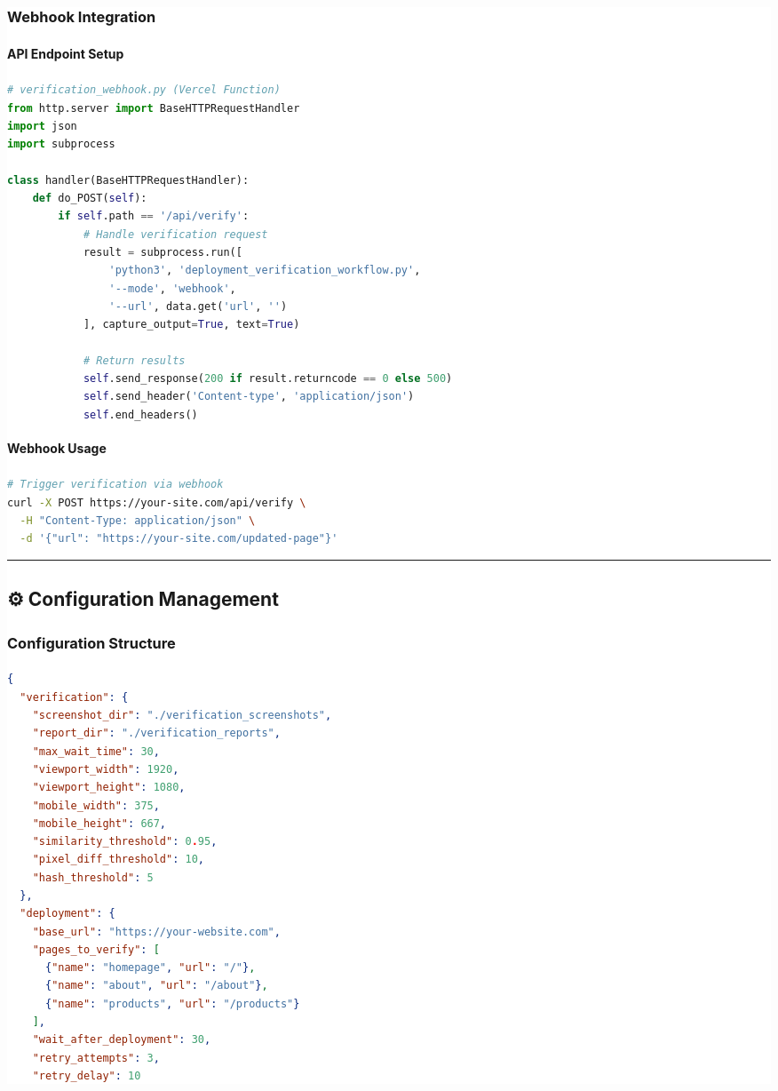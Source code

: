 ### Webhook Integration

#### API Endpoint Setup

```python
# verification_webhook.py (Vercel Function)
from http.server import BaseHTTPRequestHandler
import json
import subprocess

class handler(BaseHTTPRequestHandler):
    def do_POST(self):
        if self.path == '/api/verify':
            # Handle verification request
            result = subprocess.run([
                'python3', 'deployment_verification_workflow.py',
                '--mode', 'webhook',
                '--url', data.get('url', '')
            ], capture_output=True, text=True)
            
            # Return results
            self.send_response(200 if result.returncode == 0 else 500)
            self.send_header('Content-type', 'application/json')
            self.end_headers()
```

#### Webhook Usage

```bash
# Trigger verification via webhook
curl -X POST https://your-site.com/api/verify \
  -H "Content-Type: application/json" \
  -d '{"url": "https://your-site.com/updated-page"}'
```

---

## ⚙️ Configuration Management

### Configuration Structure

```json
{
  "verification": {
    "screenshot_dir": "./verification_screenshots",
    "report_dir": "./verification_reports",
    "max_wait_time": 30,
    "viewport_width": 1920,
    "viewport_height": 1080,
    "mobile_width": 375,
    "mobile_height": 667,
    "similarity_threshold": 0.95,
    "pixel_diff_threshold": 10,
    "hash_threshold": 5
  },
  "deployment": {
    "base_url": "https://your-website.com",
    "pages_to_verify": [
      {"name": "homepage", "url": "/"},
      {"name": "about", "url": "/about"},
      {"name": "products", "url": "/products"}
    ],
    "wait_after_deployment": 30,
    "retry_attempts": 3,
    "retry_delay": 10
```